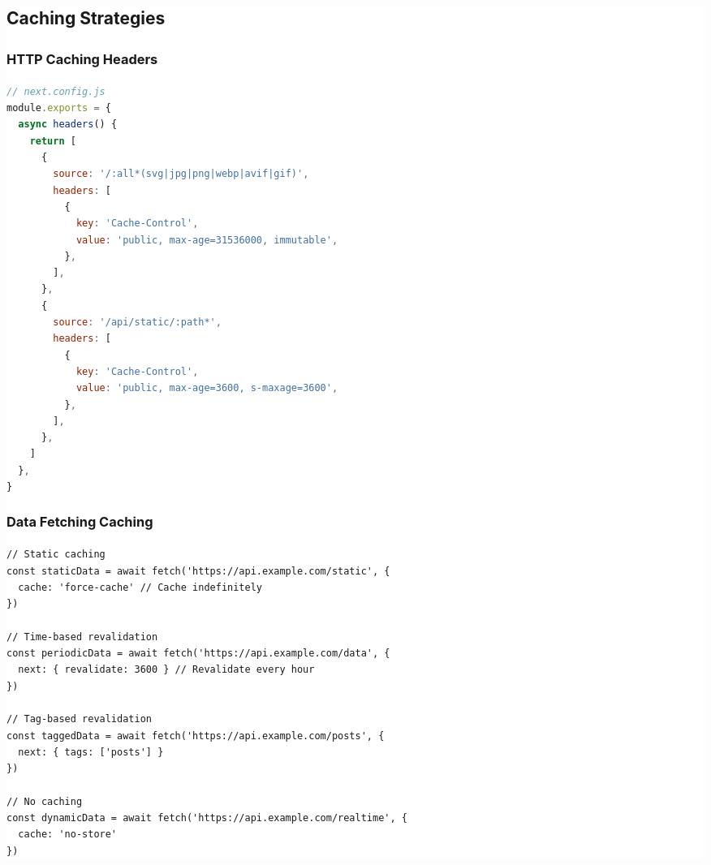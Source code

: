 ## Caching Strategies

### HTTP Caching Headers

```javascript
// next.config.js
module.exports = {
  async headers() {
    return [
      {
        source: '/:all*(svg|jpg|png|webp|avif|gif)',
        headers: [
          {
            key: 'Cache-Control',
            value: 'public, max-age=31536000, immutable',
          },
        ],
      },
      {
        source: '/api/static/:path*',
        headers: [
          {
            key: 'Cache-Control',
            value: 'public, max-age=3600, s-maxage=3600',
          },
        ],
      },
    ]
  },
}
```

### Data Fetching Caching

```tsx
// Static caching
const staticData = await fetch('https://api.example.com/static', {
  cache: 'force-cache' // Cache indefinitely
})

// Time-based revalidation
const periodicData = await fetch('https://api.example.com/data', {
  next: { revalidate: 3600 } // Revalidate every hour
})

// Tag-based revalidation
const taggedData = await fetch('https://api.example.com/posts', {
  next: { tags: ['posts'] }
})

// No caching
const dynamicData = await fetch('https://api.example.com/realtime', {
  cache: 'no-store'
})
```
